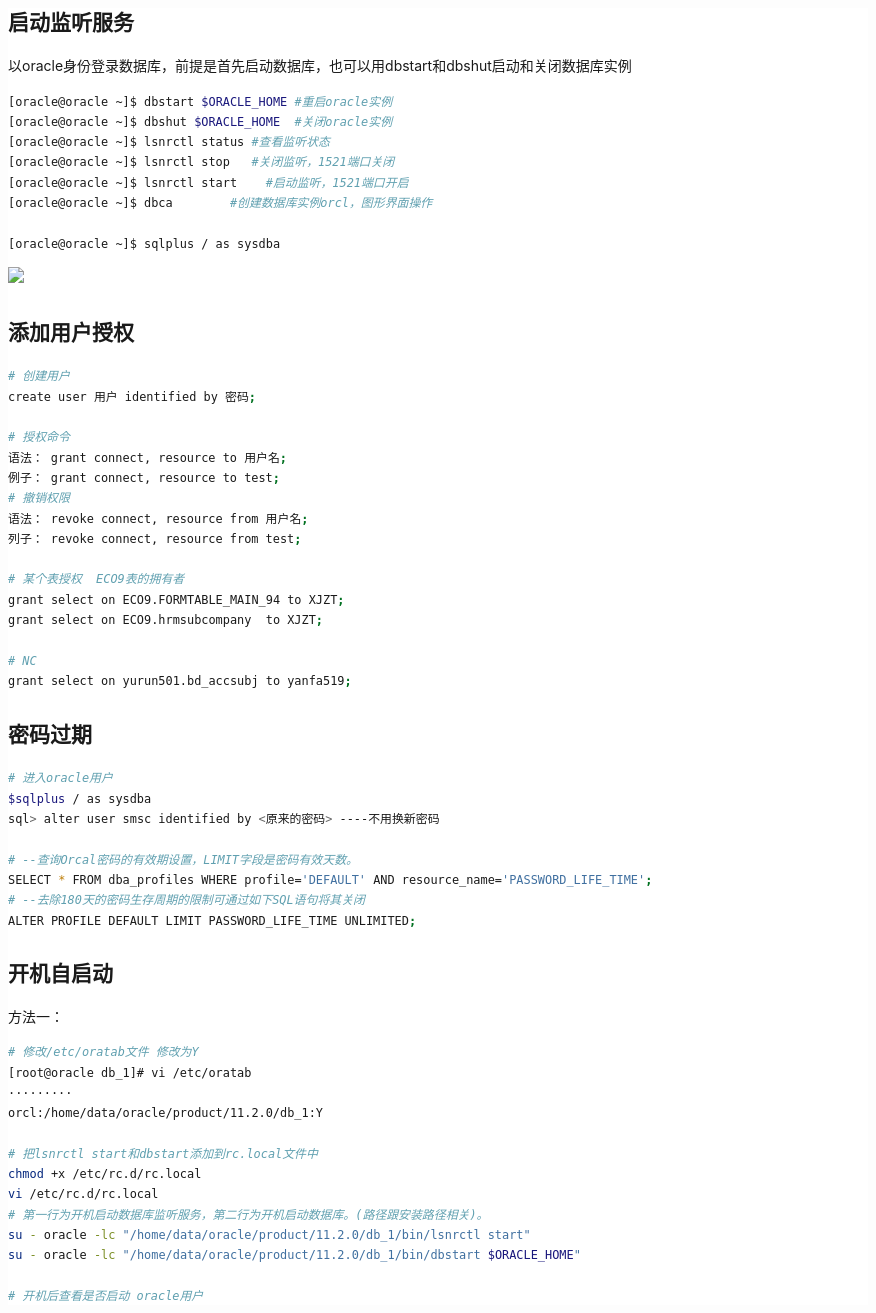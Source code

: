 ## 启动监听服务
以oracle身份登录数据库，前提是首先启动数据库，也可以用dbstart和dbshut启动和关闭数据库实例
``` bash
[oracle@oracle ~]$ dbstart $ORACLE_HOME #重启oracle实例
[oracle@oracle ~]$ dbshut $ORACLE_HOME  #关闭oracle实例
[oracle@oracle ~]$ lsnrctl status #查看监听状态
[oracle@oracle ~]$ lsnrctl stop   #关闭监听，1521端口关闭
[oracle@oracle ~]$ lsnrctl start    #启动监听，1521端口开启
[oracle@oracle ~]$ dbca        #创建数据库实例orcl，图形界面操作

[oracle@oracle ~]$ sqlplus / as sysdba
```
![](https://qiufuqi.github.io/img/hexo/20220923174929.png)

## 添加用户授权
``` bash
# 创建用户
create user 用户 identified by 密码;
	
# 授权命令
语法： grant connect, resource to 用户名;
例子： grant connect, resource to test;
# 撤销权限
语法： revoke connect, resource from 用户名;
列子： revoke connect, resource from test;

# 某个表授权  ECO9表的拥有者
grant select on ECO9.FORMTABLE_MAIN_94 to XJZT;
grant select on ECO9.hrmsubcompany  to XJZT;

# NC
grant select on yurun501.bd_accsubj to yanfa519;
```

## 密码过期
``` bash
# 进入oracle用户
$sqlplus / as sysdba
sql> alter user smsc identified by <原来的密码> ----不用换新密码

# --查询Orcal密码的有效期设置，LIMIT字段是密码有效天数。
SELECT * FROM dba_profiles WHERE profile='DEFAULT' AND resource_name='PASSWORD_LIFE_TIME';
# --去除180天的密码生存周期的限制可通过如下SQL语句将其关闭
ALTER PROFILE DEFAULT LIMIT PASSWORD_LIFE_TIME UNLIMITED;
```
## 开机自启动
方法一：
``` bash
# 修改/etc/oratab文件 修改为Y
[root@oracle db_1]# vi /etc/oratab
·········
orcl:/home/data/oracle/product/11.2.0/db_1:Y

# 把lsnrctl start和dbstart添加到rc.local文件中
chmod +x /etc/rc.d/rc.local
vi /etc/rc.d/rc.local
# 第一行为开机启动数据库监听服务，第二行为开机启动数据库。(路径跟安装路径相关)。
su - oracle -lc "/home/data/oracle/product/11.2.0/db_1/bin/lsnrctl start"
su - oracle -lc "/home/data/oracle/product/11.2.0/db_1/bin/dbstart $ORACLE_HOME"

# 开机后查看是否启动 oracle用户
```